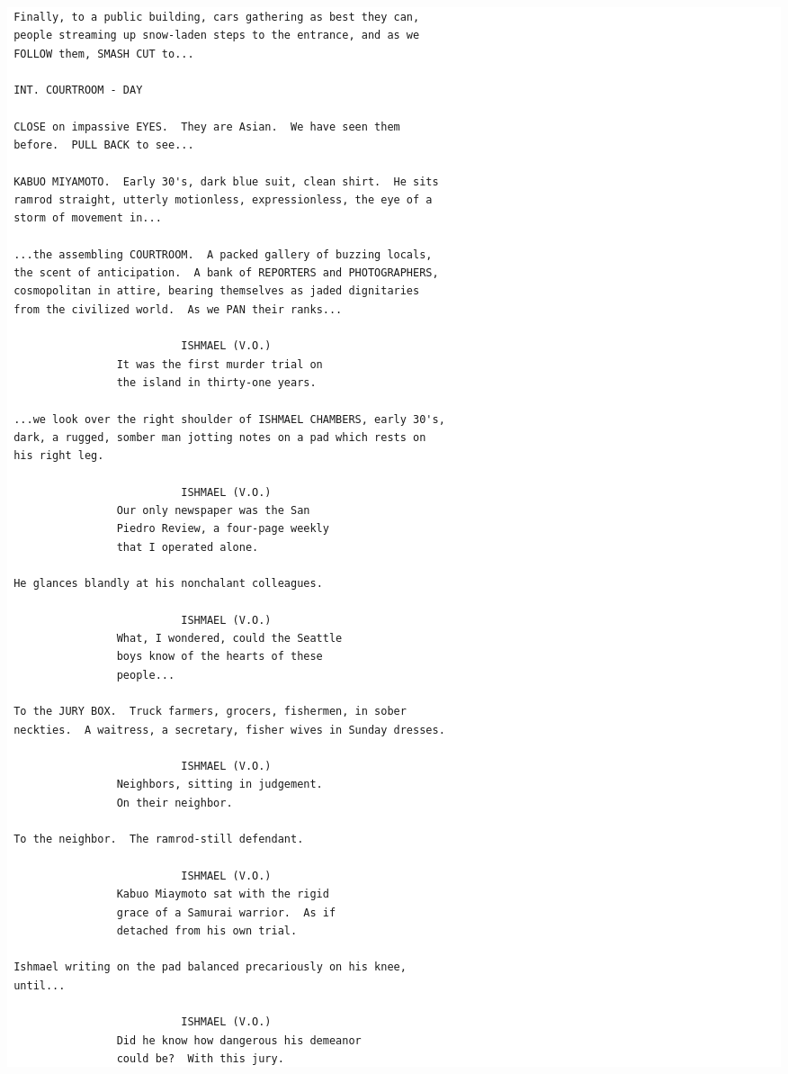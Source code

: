      Finally, to a public building, cars gathering as best they can,
     people streaming up snow-laden steps to the entrance, and as we
     FOLLOW them, SMASH CUT to...

     INT. COURTROOM - DAY

     CLOSE on impassive EYES.  They are Asian.  We have seen them
     before.  PULL BACK to see...

     KABUO MIYAMOTO.  Early 30's, dark blue suit, clean shirt.  He sits
     ramrod straight, utterly motionless, expressionless, the eye of a
     storm of movement in...

     ...the assembling COURTROOM.  A packed gallery of buzzing locals,
     the scent of anticipation.  A bank of REPORTERS and PHOTOGRAPHERS,
     cosmopolitan in attire, bearing themselves as jaded dignitaries
     from the civilized world.  As we PAN their ranks...

                               ISHMAEL (V.O.)
                     It was the first murder trial on
                     the island in thirty-one years.

     ...we look over the right shoulder of ISHMAEL CHAMBERS, early 30's,
     dark, a rugged, somber man jotting notes on a pad which rests on
     his right leg.

                               ISHMAEL (V.O.)
                     Our only newspaper was the San
                     Piedro Review, a four-page weekly
                     that I operated alone.

     He glances blandly at his nonchalant colleagues.

                               ISHMAEL (V.O.)
                     What, I wondered, could the Seattle
                     boys know of the hearts of these
                     people...

     To the JURY BOX.  Truck farmers, grocers, fishermen, in sober
     neckties.  A waitress, a secretary, fisher wives in Sunday dresses.

                               ISHMAEL (V.O.)
                     Neighbors, sitting in judgement.
                     On their neighbor.

     To the neighbor.  The ramrod-still defendant.

                               ISHMAEL (V.O.)
                     Kabuo Miaymoto sat with the rigid
                     grace of a Samurai warrior.  As if
                     detached from his own trial.

     Ishmael writing on the pad balanced precariously on his knee,
     until...

                               ISHMAEL (V.O.)
                     Did he know how dangerous his demeanor
                     could be?  With this jury.
